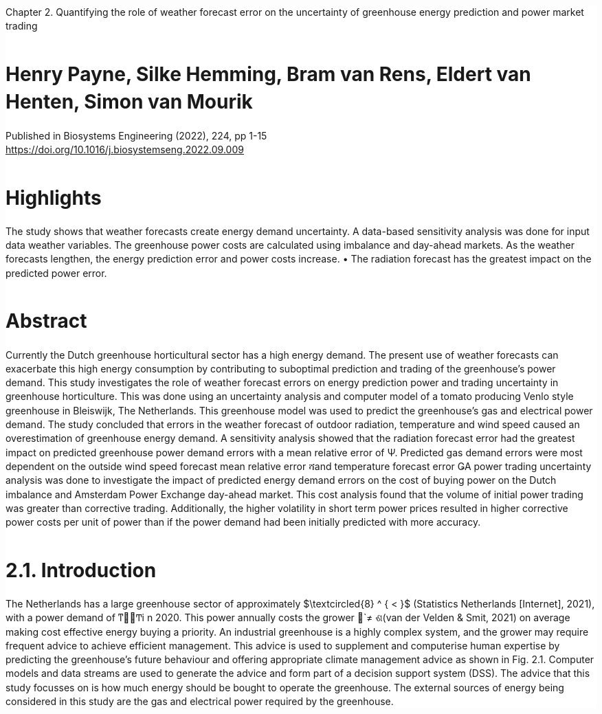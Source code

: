 Chapter 2. Quantifying the role of weather forecast error on the uncertainty of greenhouse energy prediction and power market trading

# Henry Payne, Silke Hemming, Bram van Rens, Eldert van Henten, Simon van Mourik

Published in Biosystems Engineering (2022), 224, pp 1-15   
https://doi.org/10.1016/j.biosystemseng.2022.09.009

# Highlights

The study shows that weather forecasts create energy demand uncertainty. A data-based sensitivity analysis was done for input data weather variables. The greenhouse power costs are calculated using imbalance and day-ahead markets. As the weather forecasts lengthen, the energy prediction error and power costs increase. • The radiation forecast has the greatest impact on the predicted power error.

# Abstract

Currently the Dutch greenhouse horticultural sector has a high energy demand. The present use of weather forecasts can exacerbate this high energy consumption by contributing to suboptimal prediction and trading of the greenhouse’s power demand. This study investigates the role of weather forecast errors on energy prediction power and trading uncertainty in greenhouse horticulture. This was done using an uncertainty analysis and computer model of a tomato producing Venlo style greenhouse in Bleiswijk, The Netherlands. This greenhouse model was used to predict the greenhouse’s gas and electrical power demand. The study concluded that errors in the weather forecast of outdoor radiation, temperature and wind speed caused an overestimation of greenhouse energy demand. A sensitivity analysis showed that the radiation forecast error had the greatest impact on predicted greenhouse power demand errors with a mean relative error of Ψ. Predicted gas demand errors were most dependent on the outside wind speed forecast mean relative error ሻand temperature forecast error ǤA power trading uncertainty analysis was done to investigate the impact of predicted energy demand errors on the cost of buying power on the Dutch imbalance and Amsterdam Power Exchange day-ahead market. This cost analysis found that the volume of initial power trading was greater than corrective trading. Additionally, the higher volatility in short term power prices resulted in higher corrective power costs per unit of power than if the power demand had been initially predicted with more accuracy.

# 2.1. Introduction

The Netherlands has a large greenhouse sector of approximately $\textcircled{8} ^ { < }$ (Statistics Netherlands [Internet], 2021), with a power demand of ͳͲi
n 2020. This power annually costs the grower ̀ $\neq$ ଶ(van der Velden & Smit, 2021) on average making cost effective energy buying a priority. An industrial greenhouse is a highly complex system, and the grower may require frequent advice to achieve efficient management. This advice is used to supplement and computerise human expertise by predicting the greenhouse’s future behaviour and offering appropriate climate management advice as shown in Fig. 2.1. Computer models and data streams are used to generate the advice and form part of a decision support system (DSS). The advice that this study focusses on is how much energy should be bought to operate the greenhouse. The external sources of energy being considered in this study are the gas and electrical power required by the greenhouse.
